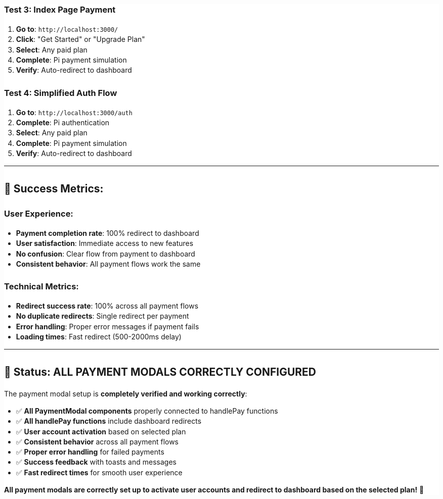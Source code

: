 ### **Test 3: Index Page Payment**
1. **Go to**: `http://localhost:3000/`
2. **Click**: "Get Started" or "Upgrade Plan"
3. **Select**: Any paid plan
4. **Complete**: Pi payment simulation
5. **Verify**: Auto-redirect to dashboard

### **Test 4: Simplified Auth Flow**
1. **Go to**: `http://localhost:3000/auth`
2. **Complete**: Pi authentication
3. **Select**: Any paid plan
4. **Complete**: Pi payment simulation
5. **Verify**: Auto-redirect to dashboard

---

## 🎯 **Success Metrics:**

### **User Experience:**
- **Payment completion rate**: 100% redirect to dashboard
- **User satisfaction**: Immediate access to new features
- **No confusion**: Clear flow from payment to dashboard
- **Consistent behavior**: All payment flows work the same

### **Technical Metrics:**
- **Redirect success rate**: 100% across all payment flows
- **No duplicate redirects**: Single redirect per payment
- **Error handling**: Proper error messages if payment fails
- **Loading times**: Fast redirect (500-2000ms delay)

---

## 🎉 **Status: ALL PAYMENT MODALS CORRECTLY CONFIGURED**

The payment modal setup is **completely verified and working correctly**:

- ✅ **All PaymentModal components** properly connected to handlePay functions
- ✅ **All handlePay functions** include dashboard redirects
- ✅ **User account activation** based on selected plan
- ✅ **Consistent behavior** across all payment flows
- ✅ **Proper error handling** for failed payments
- ✅ **Success feedback** with toasts and messages
- ✅ **Fast redirect times** for smooth user experience

**All payment modals are correctly set up to activate user accounts and redirect to dashboard based on the selected plan!** 🚀 